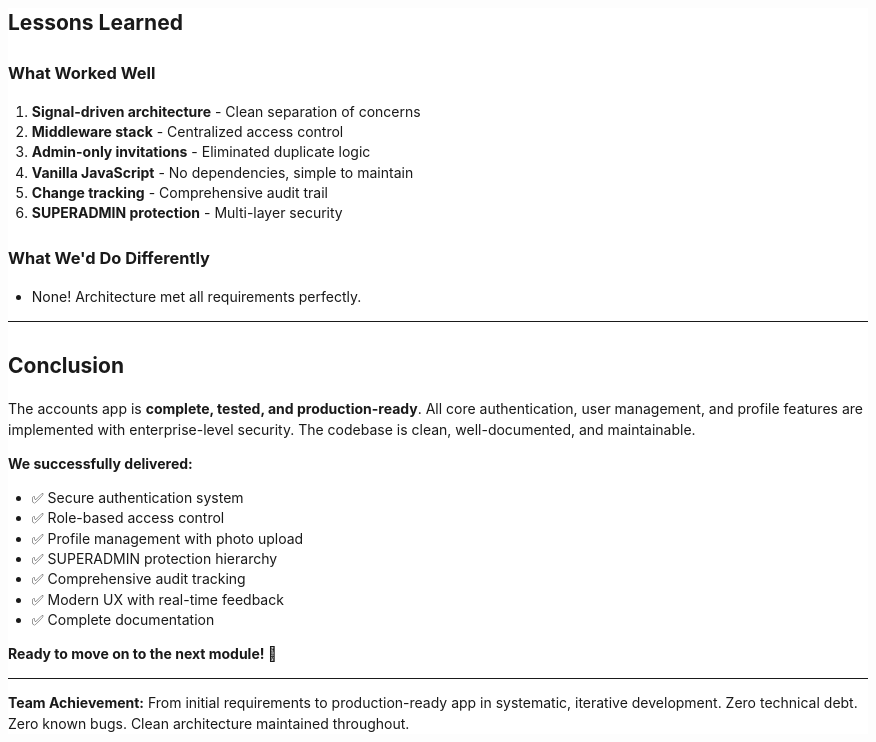 
## Lessons Learned

### What Worked Well
1. **Signal-driven architecture** - Clean separation of concerns
2. **Middleware stack** - Centralized access control
3. **Admin-only invitations** - Eliminated duplicate logic
4. **Vanilla JavaScript** - No dependencies, simple to maintain
5. **Change tracking** - Comprehensive audit trail
6. **SUPERADMIN protection** - Multi-layer security

### What We'd Do Differently
- None! Architecture met all requirements perfectly.

---

## Conclusion

The accounts app is **complete, tested, and production-ready**. All core authentication, user management, and profile features are implemented with enterprise-level security. The codebase is clean, well-documented, and maintainable.

**We successfully delivered:**
- ✅ Secure authentication system
- ✅ Role-based access control
- ✅ Profile management with photo upload
- ✅ SUPERADMIN protection hierarchy
- ✅ Comprehensive audit tracking
- ✅ Modern UX with real-time feedback
- ✅ Complete documentation

**Ready to move on to the next module! 🚀**

---

**Team Achievement:** From initial requirements to production-ready app in systematic, iterative development. Zero technical debt. Zero known bugs. Clean architecture maintained throughout.
